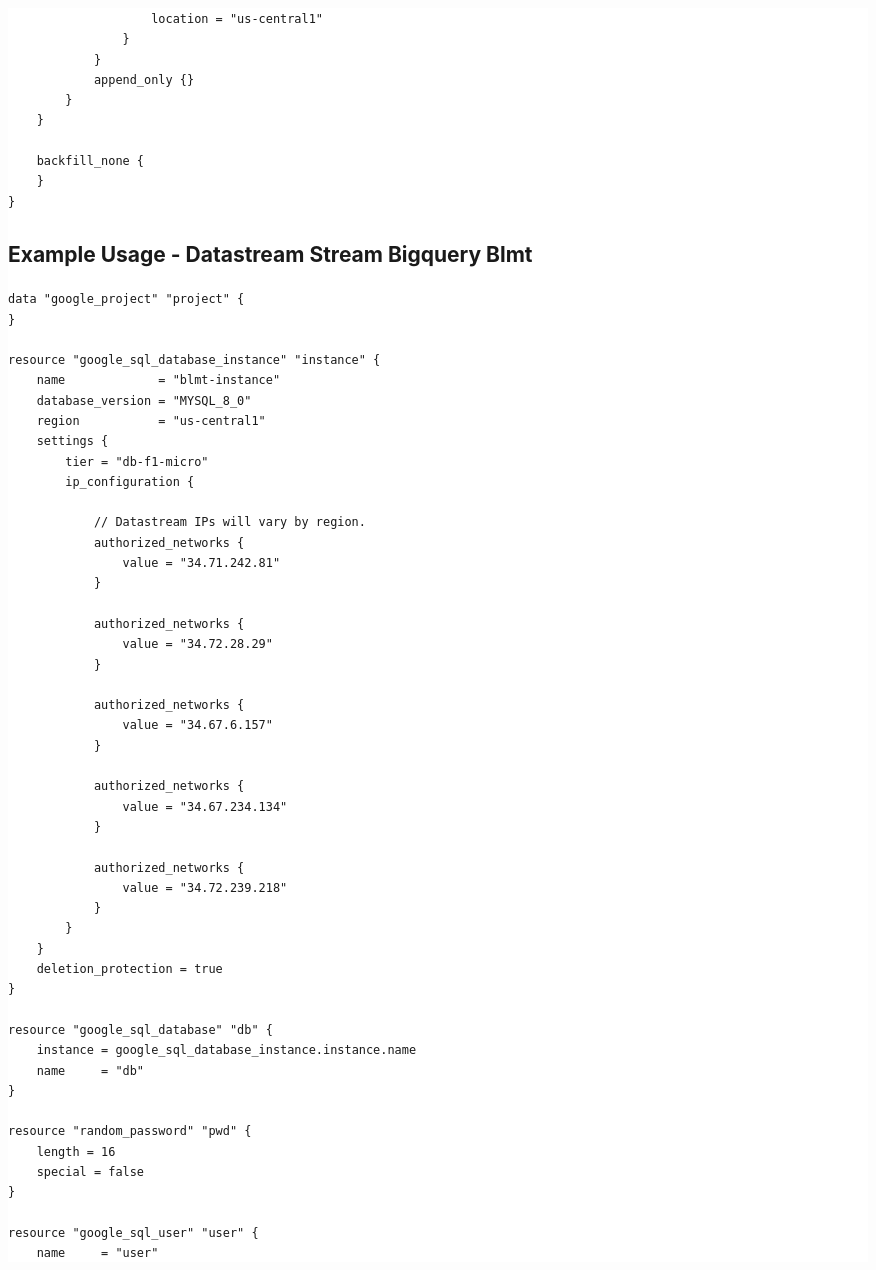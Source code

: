 ```hcl
                    location = "us-central1"
                }
            }
            append_only {}
        }
    }

    backfill_none {
    }
}
```
## Example Usage - Datastream Stream Bigquery Blmt


```hcl
data "google_project" "project" {
}

resource "google_sql_database_instance" "instance" {
    name             = "blmt-instance"
    database_version = "MYSQL_8_0"
    region           = "us-central1"
    settings {
        tier = "db-f1-micro"
        ip_configuration {

            // Datastream IPs will vary by region.
            authorized_networks {
                value = "34.71.242.81"
            }

            authorized_networks {
                value = "34.72.28.29"
            }

            authorized_networks {
                value = "34.67.6.157"
            }

            authorized_networks {
                value = "34.67.234.134"
            }

            authorized_networks {
                value = "34.72.239.218"
            }
        }
    }
    deletion_protection = true
}

resource "google_sql_database" "db" {
    instance = google_sql_database_instance.instance.name
    name     = "db"
}

resource "random_password" "pwd" {
    length = 16
    special = false
}

resource "google_sql_user" "user" {
    name     = "user"
```